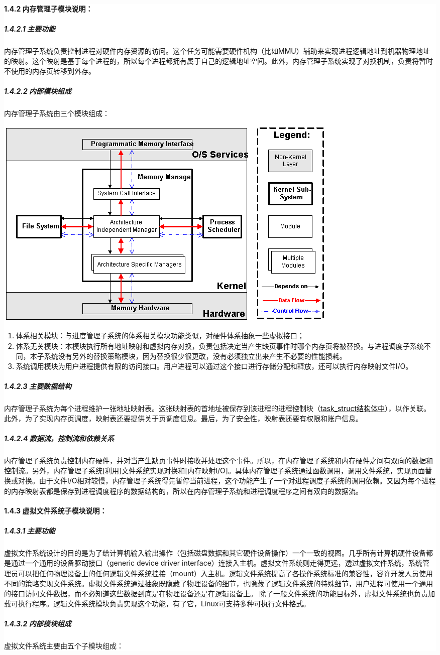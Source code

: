 #### 1.4.2 内存管理子模块说明：

##### 1.4.2.1 主要功能
内存管理子系统负责控制进程对硬件内存资源的访问。这个任务可能需要硬件机构（比如MMU）辅助来实现进程逻辑地址到机器物理地址的映射。这个映射是基于每个进程的，所以每个进程都拥有属于自己的逻辑地址空间。此外，内存管理子系统实现了对换机制，负责将暂时不使用的内存页转移到外存。

##### 1.4.2.2 内部模块组成
内存管理子系统由三个模块组成：

![](./pic/5-内存管理子模块.gif)

1. 体系相关模块：与进度管理子系统的体系相关模块功能类似，对硬件体系抽象一些虚拟接口；
2. 体系无关模块：本模块执行所有地址映射和虚拟内存对换，负责包括决定当产生缺页事件时哪个内存页将被替换。与进程调度子系统不同，本子系统没有另外的替换策略模块，因为替换很少很更改，没有必须独立出来产生不必要的性能损耗。
3. 系统调用模块为用户进程提供有限的访问接口。用户进程可以通过这个接口进行存储分配和释放，还可以执行内存映射文件I/O。

##### 1.4.2.3 主要数据结构
内存管理子系统为每个进程维护一张地址映射表。这张映射表的首地址被保存到该进程的进程控制块（[task_struct结构体中](http://lxr.linux.no/linux-old+v2.4.31/include/linux/sched.h#L283)），以作关联。此外，为了实现内存页调度，映射表还要提供关于页调度信息。最后，为了安全性，映射表还要有权限和账户信息。
##### 1.4.2.4 数据流，控制流和依赖关系
内存管理子系统负责控制内存硬件，并对当产生缺页事件时接收并处理这个事件。所以，在内存管理子系统和内存硬件之间有双向的数据和控制流。另外，内存管理子系统[利用]文件系统实现对换和[内存映射I/O]。具体内存管理子系统通过函数调用，调用文件系统，实现页面替换或对换。由于文件I/O相对较慢，内存管理子系统得先暂停当前进程，这个功能产生了一个对进程调度子系统的调用依赖。又因为每个进程的内存映射表都是保存到进程调度程序的数据结构的，所以在内存管理子系统和进程调度程序之间有双向的数据流。

#### 1.4.3 虚拟文件系统子模块说明：
##### 1.4.3.1 主要功能
虚拟文件系统设计的目的是为了给计算机输入输出操作（包括磁盘数据和其它硬件设备操作）一个一致的视图。几乎所有计算机硬件设备都是通过一个通用的设备驱动接口（generic device driver interface）连接入主机。虚拟文件系统则走得更远，透过虚拟文件系统，系统管理员可以把任何物理设备上的任何逻辑文件系统挂接（mount）入主机。逻辑文件系统提高了各操作系统标准的兼容性，容许开发人员使用不同的策略实现文件系统。虚拟文件系统通过抽象既隐藏了物理设备的细节，也隐藏了逻辑文件系统的特殊细节，用户进程可使用一个通用的接口访问文件数据，而不必知道这些数据到底是在物理设备还是在逻辑设备上。
除了一般文件系统的功能目标外，虚拟文件系统也负责加载可执行程序。逻辑文件系统模块负责实现这个功能，有了它，Linux可支持多种可执行文件格式。
##### 1.4.3.2 内部模块组成
虚拟文件系统主要由五个子模块组成：
